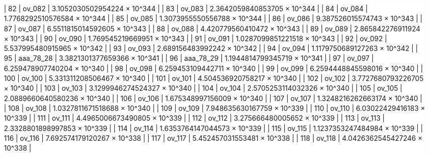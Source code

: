 | 82 | ov_082 | 3.1052030502954224 × 10^344 |
| 83 | ov_083 | 2.3642059840853705 × 10^344 |
| 84 | ov_084 | 1.7768292510576584 × 10^344 |
| 85 | ov_085 | 1.3073955550556788 × 10^344 |
| 86 | ov_086 | 9.387526015574743 × 10^343 |
| 87 | ov_087 | 6.5511815014592605 × 10^343 |
| 88 | ov_088 | 4.420779560410472 × 10^343 |
| 89 | ov_089 | 2.865842276911924 × 10^343 |
| 90 | ov_090 | 1.769545219669951 × 10^343 |
| 91 | ov_091 | 1.0287099851221518 × 10^343 |
| 92 | ov_092 | 5.537995480915965 × 10^342 |
| 93 | ov_093 | 2.689156483992242 × 10^342 |
| 94 | ov_094 | 1.1179750689127263 × 10^342 |
| 95 | aaa_78_28 | 3.3821301377659366 × 10^341 |
| 96 | aaa_78_29 | 1.1944814799345719 × 10^341 |
| 97 | ov_097 | 6.259478907740204 × 10^340 |
| 98 | ov_098 | 6.259453109442711 × 10^340 |
| 99 | ov_099 | 6.2594448845598016 × 10^340 |
| 100 | ov_100 | 5.331311208506467 × 10^340 |
| 101 | ov_101 | 4.504536920758217 × 10^340 |
| 102 | ov_102 | 3.7727680793226705 × 10^340 |
| 103 | ov_103 | 3.1299946274524327 × 10^340 |
| 104 | ov_104 | 2.5705253114032326 × 10^340 |
| 105 | ov_105 | 2.0889660640580236 × 10^340 |
| 106 | ov_106 | 1.675348997156009 × 10^340 |
| 107 | ov_107 | 1.3248216262663174 × 10^340 |
| 108 | ov_108 | 1.0327811671518688 × 10^340 |
| 109 | ov_109 | 7.948635630167759 × 10^339 |
| 110 | ov_110 | 6.03022429416183 × 10^339 |
| 111 | ov_111 | 4.4965006673490805 × 10^339 |
| 112 | ov_112 | 3.275666480005652 × 10^339 |
| 113 | ov_113 | 2.3328801898997853 × 10^339 |
| 114 | ov_114 | 1.6353764147044573 × 10^339 |
| 115 | ov_115 | 1.1237353247484984 × 10^339 |
| 116 | ov_116 | 7.692574179120267 × 10^338 |
| 117 | ov_117 | 5.452457031553481 × 10^338 |
| 118 | ov_118 | 4.0426362545427246 × 10^338 |